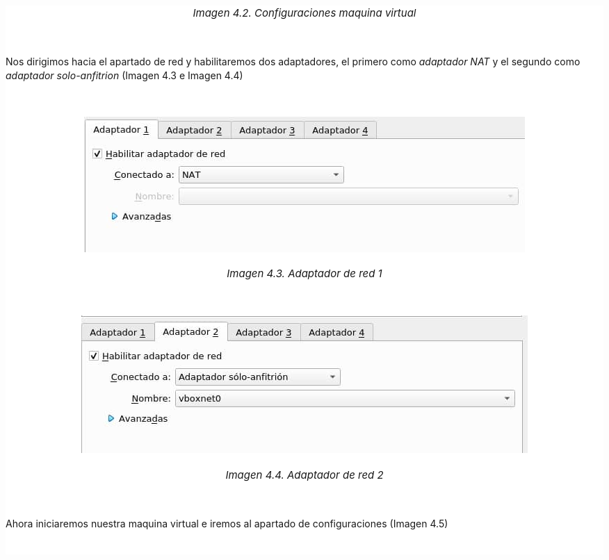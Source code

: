 </div>

<p align="center" style="font-size: 15px; font-style: italic;">Imagen 4.2. Configuraciones maquina virtual</p>

<br>

Nos dirigimos hacia el apartado de red y habilitaremos dos adaptadores, el primero como *adaptador NAT* y el segundo como *adaptador solo-anfitrion* (Imagen 4.3 e Imagen 4.4)

<br>

<div align="center">

![Imagen 4.3 configuracion](./Images/jose/vm/adaptador1.jpg)

</div>

<p align="center" style="font-size: 15px; font-style: italic;">Imagen 4.3. Adaptador de red 1</p>

<br>

<div align="center">

![Imagen 4.4 configuracion](./Images/jose/vm/adaptador2.jpg)

</div>

<p align="center" style="font-size: 15px; font-style: italic;">Imagen 4.4. Adaptador de red 2</p>

<br>

Ahora iniciaremos nuestra maquina virtual e iremos al apartado de configuraciones (Imagen 4.5)

<br>

<div align="center">
